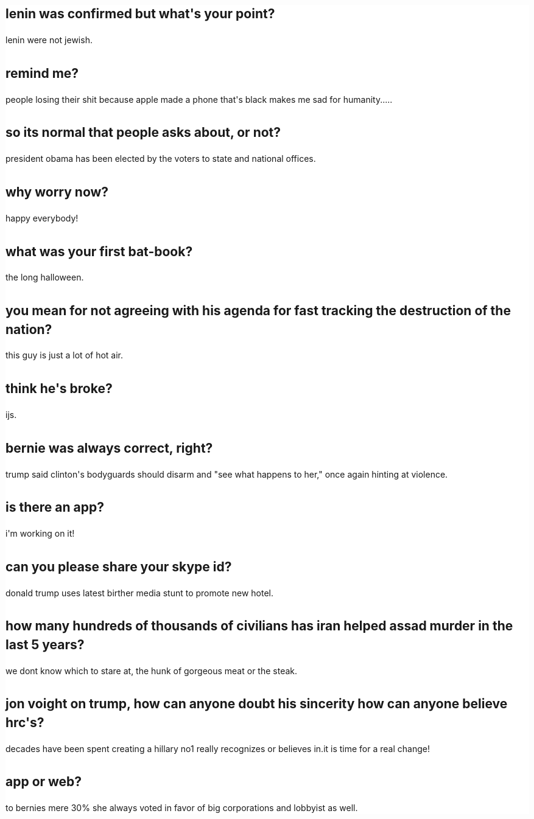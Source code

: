 ## lenin was confirmed but what's your point?
lenin were not jewish.

## remind me?
people losing their shit because apple made a phone that's black makes me sad for humanity.....

## so its normal that people asks about, or not?
president obama has been elected by the voters to state and national offices.

## why worry now?
happy everybody!

## what was your first bat-book?
the long halloween.

## you mean for not agreeing with his agenda for fast tracking the destruction of the nation?
this guy is just a lot of hot air.

## think he's broke?
ijs.

## bernie was always correct, right?
trump said clinton's bodyguards should disarm and "see what happens to her," once again hinting at violence.

## is there an app?
i'm working on it!

## can you please share your skype id?
donald trump uses latest birther media stunt to promote new hotel.

## how many hundreds of thousands of civilians has iran helped assad murder in the last 5 years?
we dont know which to stare at, the hunk of gorgeous meat or the steak.

## jon voight on trump, how can anyone doubt his sincerity how can anyone believe hrc's?
decades have been spent creating a hillary no1 really recognizes or believes in.it is time for a real change!

## app or web?
to bernies mere 30% she always voted in favor of big corporations and lobbyist as well.
